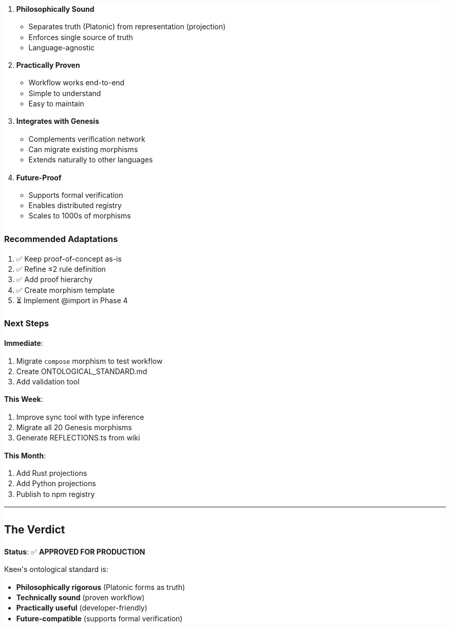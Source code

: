 1. **Philosophically Sound**
   - Separates truth (Platonic) from representation (projection)
   - Enforces single source of truth
   - Language-agnostic

2. **Practically Proven**
   - Workflow works end-to-end
   - Simple to understand
   - Easy to maintain

3. **Integrates with Genesis**
   - Complements verification network
   - Can migrate existing morphisms
   - Extends naturally to other languages

4. **Future-Proof**
   - Supports formal verification
   - Enables distributed registry
   - Scales to 1000s of morphisms

### Recommended Adaptations

1. ✅ Keep proof-of-concept as-is
2. ✅ Refine ≤2 rule definition
3. ✅ Add proof hierarchy
4. ✅ Create morphism template
5. ⏳ Implement @import in Phase 4

### Next Steps

**Immediate**:
1. Migrate `compose` morphism to test workflow
2. Create ONTOLOGICAL_STANDARD.md
3. Add validation tool

**This Week**:
1. Improve sync tool with type inference
2. Migrate all 20 Genesis morphisms
3. Generate REFLECTIONS.ts from wiki

**This Month**:
1. Add Rust projections
2. Add Python projections
3. Publish to npm registry

---

## The Verdict

**Status**: ✅ **APPROVED FOR PRODUCTION**

Квен's ontological standard is:
- **Philosophically rigorous** (Platonic forms as truth)
- **Technically sound** (proven workflow)
- **Practically useful** (developer-friendly)
- **Future-compatible** (supports formal verification)
